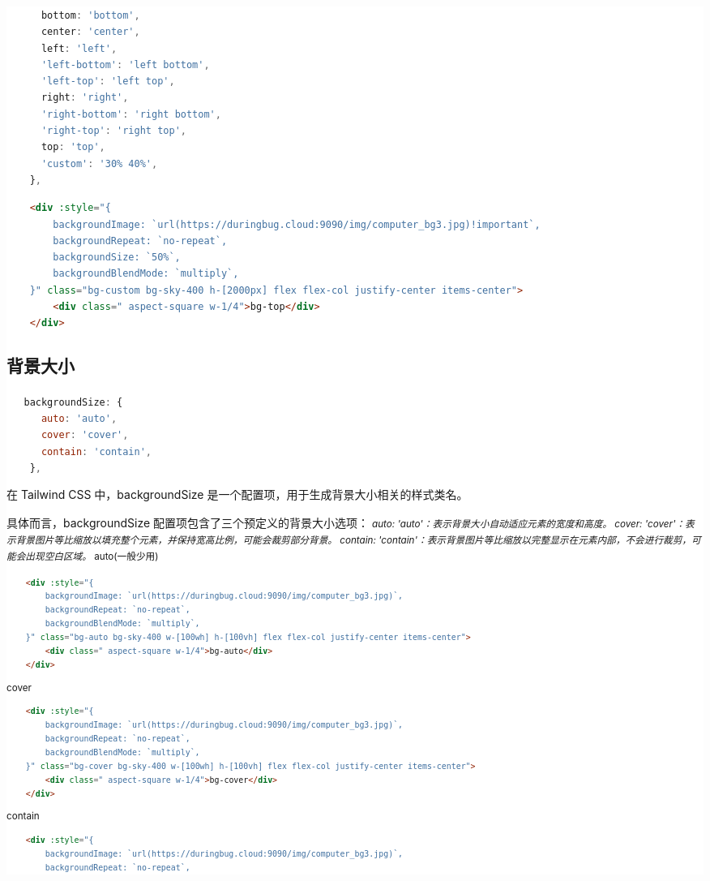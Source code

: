 ```javascript
      bottom: 'bottom',
      center: 'center',
      left: 'left',
      'left-bottom': 'left bottom',
      'left-top': 'left top',
      right: 'right',
      'right-bottom': 'right bottom',
      'right-top': 'right top',
      top: 'top',
      'custom': '30% 40%',
    },
```
```html
    <div :style="{
        backgroundImage: `url(https://duringbug.cloud:9090/img/computer_bg3.jpg)!important`,
        backgroundRepeat: `no-repeat`,
        backgroundSize: `50%`,
        backgroundBlendMode: `multiply`,
    }" class="bg-custom bg-sky-400 h-[2000px] flex flex-col justify-center items-center">
        <div class=" aspect-square w-1/4">bg-top</div>
    </div>
```
## 背景大小
```javascript
   backgroundSize: {
      auto: 'auto',
      cover: 'cover',
      contain: 'contain',
    },
```
在 Tailwind CSS 中，backgroundSize 是一个配置项，用于生成背景大小相关的样式类名。

具体而言，backgroundSize 配置项包含了三个预定义的背景大小选项：
<small>
<em>
auto: 'auto'：表示背景大小自动适应元素的宽度和高度。
cover: 'cover'：表示背景图片等比缩放以填充整个元素，并保持宽高比例，可能会裁剪部分背景。
contain: 'contain'：表示背景图片等比缩放以完整显示在元素内部，不会进行裁剪，可能会出现空白区域。
</em>
auto(一般少用)
```html
    <div :style="{
        backgroundImage: `url(https://duringbug.cloud:9090/img/computer_bg3.jpg)`,
        backgroundRepeat: `no-repeat`,
        backgroundBlendMode: `multiply`,
    }" class="bg-auto bg-sky-400 w-[100wh] h-[100vh] flex flex-col justify-center items-center">
        <div class=" aspect-square w-1/4">bg-auto</div>
    </div>
```
cover
```html
    <div :style="{
        backgroundImage: `url(https://duringbug.cloud:9090/img/computer_bg3.jpg)`,
        backgroundRepeat: `no-repeat`,
        backgroundBlendMode: `multiply`,
    }" class="bg-cover bg-sky-400 w-[100wh] h-[100vh] flex flex-col justify-center items-center">
        <div class=" aspect-square w-1/4">bg-cover</div>
    </div>
```
contain
```html
    <div :style="{
        backgroundImage: `url(https://duringbug.cloud:9090/img/computer_bg3.jpg)`,
        backgroundRepeat: `no-repeat`,
```